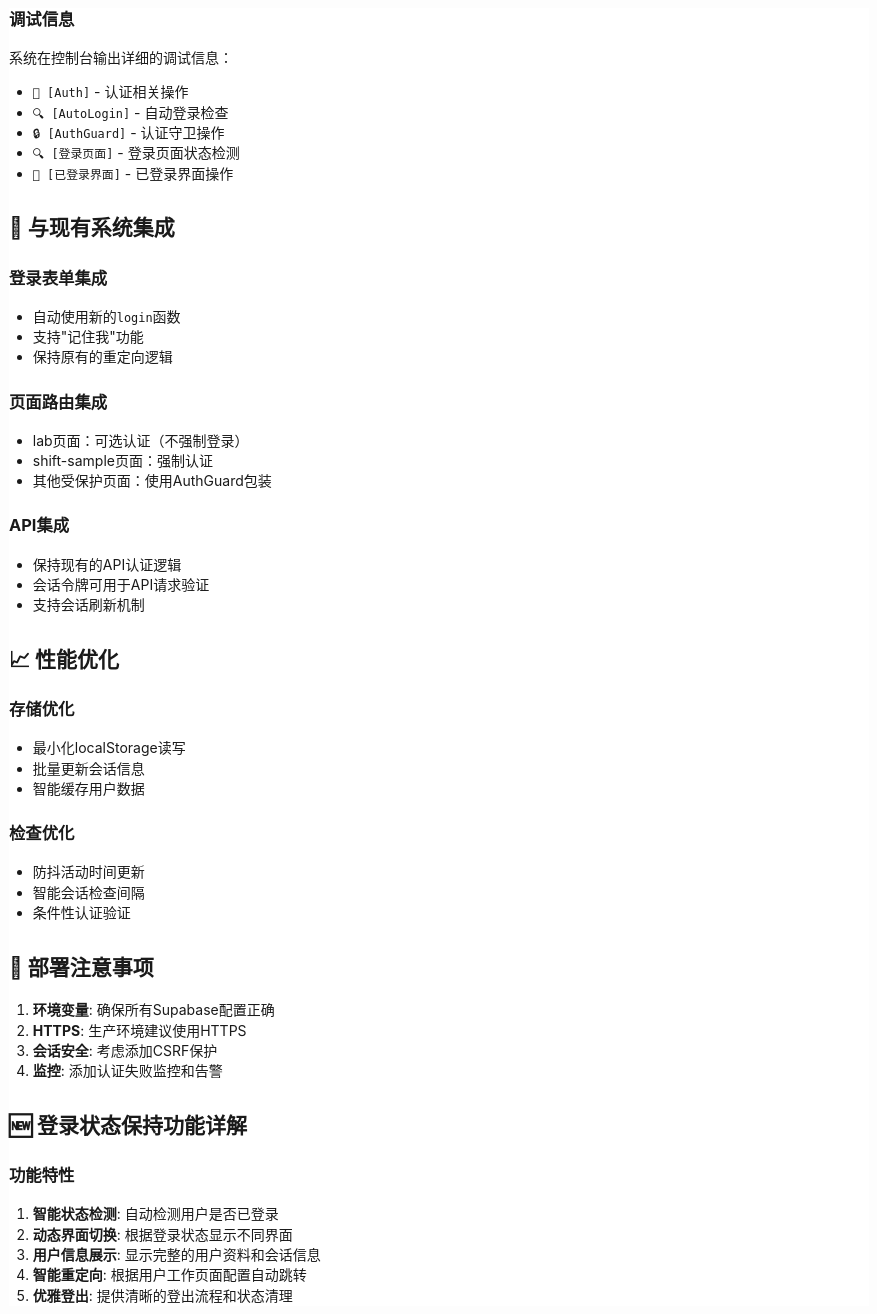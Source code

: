 ### 调试信息
系统在控制台输出详细的调试信息：
- `🔐 [Auth]` - 认证相关操作
- `🔍 [AutoLogin]` - 自动登录检查
- `🔒 [AuthGuard]` - 认证守卫操作
- `🔍 [登录页面]` - 登录页面状态检测
- `🎯 [已登录界面]` - 已登录界面操作

## 🔄 与现有系统集成

### 登录表单集成
- 自动使用新的`login`函数
- 支持"记住我"功能
- 保持原有的重定向逻辑

### 页面路由集成
- lab页面：可选认证（不强制登录）
- shift-sample页面：强制认证
- 其他受保护页面：使用AuthGuard包装

### API集成
- 保持现有的API认证逻辑
- 会话令牌可用于API请求验证
- 支持会话刷新机制

## 📈 性能优化

### 存储优化
- 最小化localStorage读写
- 批量更新会话信息
- 智能缓存用户数据

### 检查优化
- 防抖活动时间更新
- 智能会话检查间隔
- 条件性认证验证

## 🚀 部署注意事项

1. **环境变量**: 确保所有Supabase配置正确
2. **HTTPS**: 生产环境建议使用HTTPS
3. **会话安全**: 考虑添加CSRF保护
4. **监控**: 添加认证失败监控和告警

## 🆕 登录状态保持功能详解

### 功能特性
1. **智能状态检测**: 自动检测用户是否已登录
2. **动态界面切换**: 根据登录状态显示不同界面
3. **用户信息展示**: 显示完整的用户资料和会话信息
4. **智能重定向**: 根据用户工作页面配置自动跳转
5. **优雅登出**: 提供清晰的登出流程和状态清理
